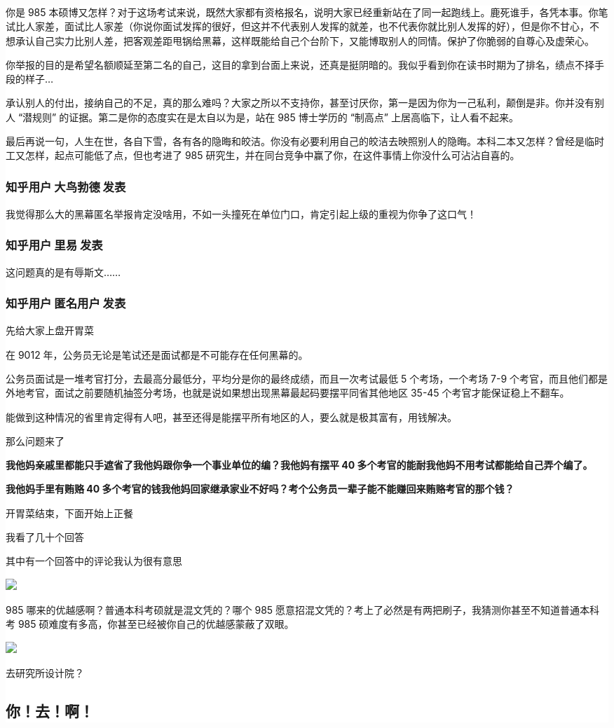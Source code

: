 你是 985 本硕博又怎样？对于这场考试来说，既然大家都有资格报名，说明大家已经重新站在了同一起跑线上。鹿死谁手，各凭本事。你笔试比人家差，面试比人家差（你说你面试发挥的很好，但这并不代表别人发挥的就差，也不代表你就比别人发挥的好），但是你不甘心，不想承认自己实力比别人差，把客观差距甩锅给黑幕，这样既能给自己个台阶下，又能博取别人的同情。保护了你脆弱的自尊心及虚荣心。

你举报的目的是希望名额顺延至第二名的自己，这目的拿到台面上来说，还真是挺阴暗的。我似乎看到你在读书时期为了排名，绩点不择手段的样子…

承认别人的付出，接纳自己的不足，真的那么难吗？大家之所以不支持你，甚至讨厌你，第一是因为你为一己私利，颠倒是非。你并没有别人 “潜规则” 的证据。第二是你的态度实在是太自以为是，站在 985 博士学历的 “制高点” 上居高临下，让人看不起来。

最后再说一句，人生在世，各自下雪，各有各的隐晦和皎洁。你没有必要利用自己的皎洁去映照别人的隐晦。本科二本又怎样？曾经是临时工又怎样，起点可能低了点，但也考进了 985 研究生，并在同台竞争中赢了你，在这件事情上你没什么可沾沾自喜的。
    
    
    
    
### 知乎用户 大鸟勃德 发表
    
我觉得那么大的黑幕匿名举报肯定没啥用，不如一头撞死在单位门口，肯定引起上级的重视为你争了这口气！
    
    
    
    
### 知乎用户 里易 发表
    
这问题真的是有辱斯文……
    
    
    
    
### 知乎用户  匿名用户 发表
    
先给大家上盘开胃菜

在 9012 年，公务员无论是笔试还是面试都是不可能存在任何黑幕的。

公务员面试是一堆考官打分，去最高分最低分，平均分是你的最终成绩，而且一次考试最低 5 个考场，一个考场 7-9 个考官，而且他们都是外地考官，面试之前要随机抽签分考场，也就是说如果想出现黑幕最起码要摆平同省其他地区 35-45 个考官才能保证稳上不翻车。

能做到这种情况的省里肯定得有人吧，甚至还得是能摆平所有地区的人，要么就是极其富有，用钱解决。

那么问题来了

**我他妈亲戚里都能只手遮省了我他妈跟你争一个事业单位的编？我他妈有摆平 40 多个考官的能耐我他妈不用考试都能给自己弄个编了。**

**我他妈手里有贿赂 40 多个考官的钱我他妈回家继承家业不好吗？考个公务员一辈子能不能赚回来贿赂考官的那个钱？**

开胃菜结束，下面开始上正餐

我看了几十个回答

其中有一个回答中的评论我认为很有意思

![](https://images.weserv.nl/?url=https%3A//pic1.zhimg.com/v2-254ee1340a8916168dcf55b4fa0576e2_r.jpg%3Fsource%3D1940ef5c)

985 哪来的优越感啊？普通本科考硕就是混文凭的？哪个 985 愿意招混文凭的？考上了必然是有两把刷子，我猜测你甚至不知道普通本科考 985 硕难度有多高，你甚至已经被你自己的优越感蒙蔽了双眼。

![](https://images.weserv.nl/?url=https%3A//pic2.zhimg.com/v2-d6a8afcea13fe862a5e2142f74d90a01_r.jpg%3Fsource%3D1940ef5c)

去研究所设计院？

你！去！啊！
------
